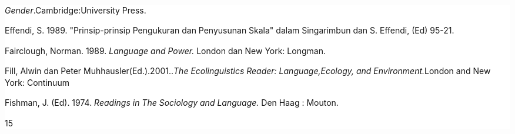 <p><span class="font0" style="font-style:italic;">Gender</span><span class="font0">.Cambridge:University Press.</span></p>
<p><span class="font0">Effendi, S. 1989. &quot;Prinsip-prinsip Pengukuran dan Penyusunan Skala&quot; dalam Singarimbun dan S. Effendi, (Ed) 95-21.</span></p>
<p><span class="font0">Fairclough, Norman. 1989. </span><span class="font0" style="font-style:italic;">Language and Power.</span><span class="font0"> London dan New York: Longman.</span></p>
<p><span class="font0">Fill, Alwin dan Peter Muhhausler(Ed.).2001..</span><span class="font0" style="font-style:italic;">The Ecolinguistics Reader: Language,Ecology, and Environment.</span><span class="font0">London and New York: Continuum</span></p>
<p><span class="font0">Fishman, J. (Ed). 1974. </span><span class="font0" style="font-style:italic;">Readings in The Sociology and Language.</span><span class="font0"> Den Haag : Mouton.</span></p>
<p><span class="font0">15</span></p>